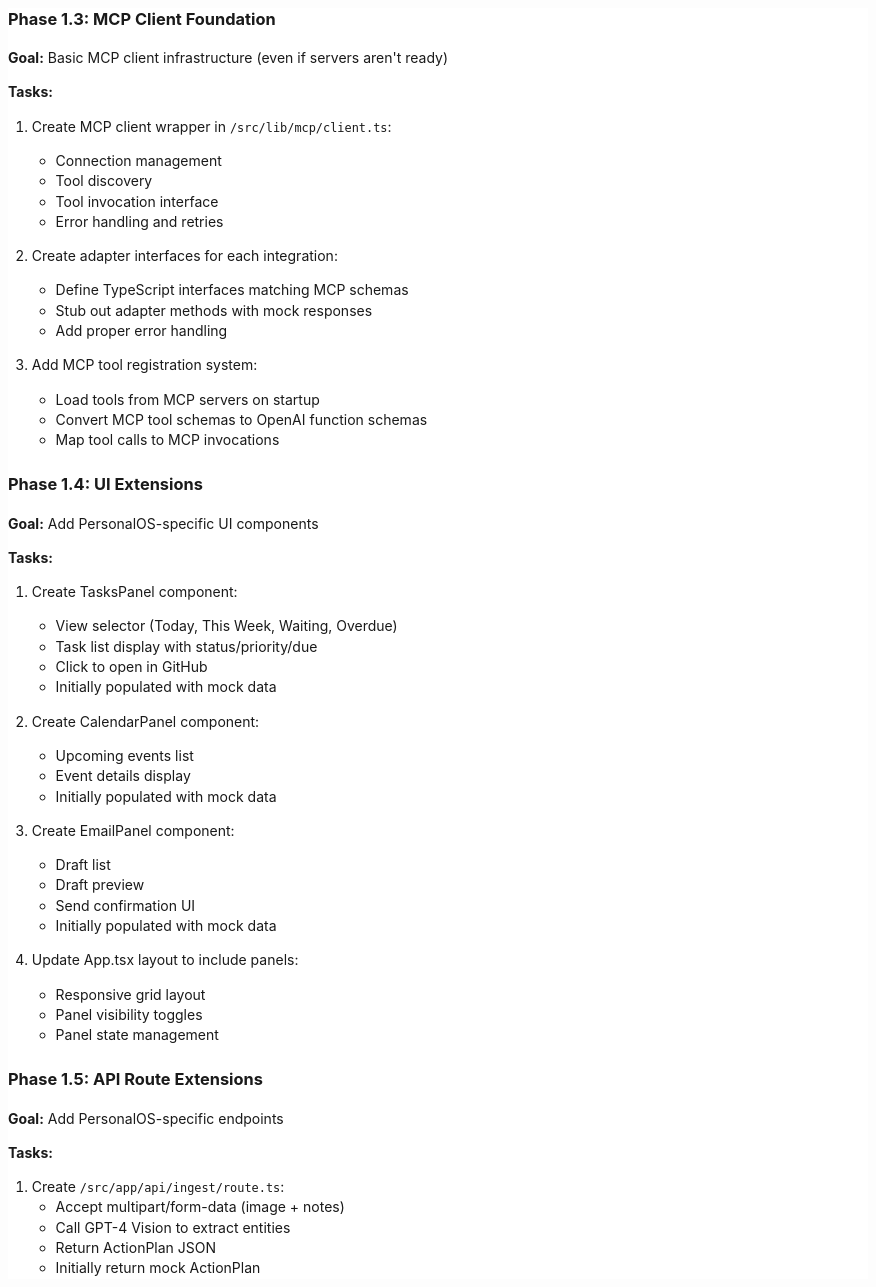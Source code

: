 ### Phase 1.3: MCP Client Foundation
**Goal:** Basic MCP client infrastructure (even if servers aren't ready)

**Tasks:**
1. Create MCP client wrapper in `/src/lib/mcp/client.ts`:
   - Connection management
   - Tool discovery
   - Tool invocation interface
   - Error handling and retries

2. Create adapter interfaces for each integration:
   - Define TypeScript interfaces matching MCP schemas
   - Stub out adapter methods with mock responses
   - Add proper error handling

3. Add MCP tool registration system:
   - Load tools from MCP servers on startup
   - Convert MCP tool schemas to OpenAI function schemas
   - Map tool calls to MCP invocations

### Phase 1.4: UI Extensions
**Goal:** Add PersonalOS-specific UI components

**Tasks:**
1. Create TasksPanel component:
   - View selector (Today, This Week, Waiting, Overdue)
   - Task list display with status/priority/due
   - Click to open in GitHub
   - Initially populated with mock data

2. Create CalendarPanel component:
   - Upcoming events list
   - Event details display
   - Initially populated with mock data

3. Create EmailPanel component:
   - Draft list
   - Draft preview
   - Send confirmation UI
   - Initially populated with mock data

4. Update App.tsx layout to include panels:
   - Responsive grid layout
   - Panel visibility toggles
   - Panel state management

### Phase 1.5: API Route Extensions
**Goal:** Add PersonalOS-specific endpoints

**Tasks:**
1. Create `/src/app/api/ingest/route.ts`:
   - Accept multipart/form-data (image + notes)
   - Call GPT-4 Vision to extract entities
   - Return ActionPlan JSON
   - Initially return mock ActionPlan
